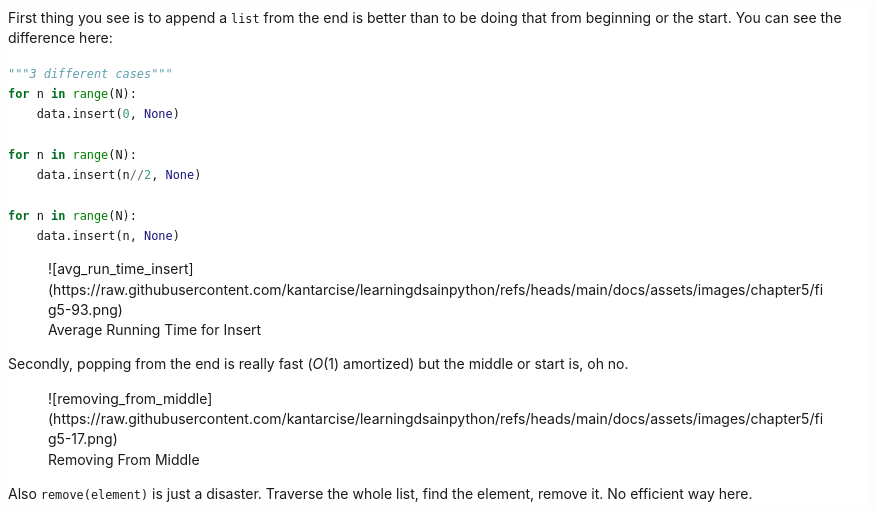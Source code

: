 
First thing you see is to append a `list` from the end is better than to be doing that from beginning or the start. You can see the difference here:

``` py
"""3 different cases"""
for n in range(N):
	data.insert(0, None)

for n in range(N):
	data.insert(n//2, None)

for n in range(N):
	data.insert(n, None)
```
 
<figure markdown="span">
  ![avg_run_time_insert](https://raw.githubusercontent.com/kantarcise/learningdsainpython/refs/heads/main/docs/assets/images/chapter5/fig5-93.png)
  <figcaption>Average Running Time for Insert</figcaption>
</figure>

Secondly, popping from the end is really fast ($O(1)$ amortized) but the middle or start is, oh no.

<figure markdown="span">
  ![removing_from_middle](https://raw.githubusercontent.com/kantarcise/learningdsainpython/refs/heads/main/docs/assets/images/chapter5/fig5-17.png)
  <figcaption>Removing From Middle</figcaption>
</figure>

Also `remove(element)` is just a disaster. Traverse the whole list, find the element, remove it. No efficient way here.
